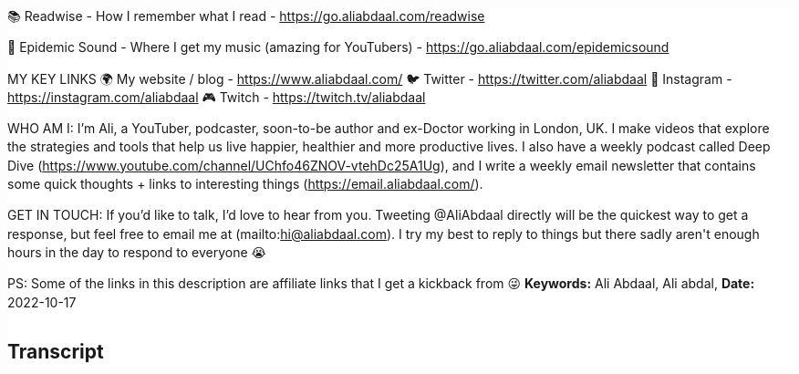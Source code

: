 📚  Readwise - How I remember what I read - https://go.aliabdaal.com/readwise

🎵  Epidemic Sound - Where I get my music (amazing for YouTubers) - https://go.aliabdaal.com/epidemicsound

MY KEY LINKS
🌍  My website / blog - https://www.aliabdaal.com/
🐦  Twitter - https://twitter.com/aliabdaal
📸  Instagram - https://instagram.com/aliabdaal
🎮  Twitch - https://twitch.tv/aliabdaal

WHO AM I:
I’m Ali, a YouTuber, podcaster, soon-to-be author and ex-Doctor working in London, UK. I make videos that explore the strategies and tools that help us live happier, healthier and more productive lives. I also have a weekly podcast called Deep Dive (https://www.youtube.com/channel/UChfo46ZNOV-vtehDc25A1Ug), and I write a weekly email newsletter that contains some quick thoughts + links to interesting things (https://email.aliabdaal.com/).

GET IN TOUCH:
If you’d like to talk, I’d love to hear from you. Tweeting @AliAbdaal directly will be the quickest way to get a response, but feel free to email me at (mailto:hi@aliabdaal.com). I try my best to reply to things but there sadly aren't enough hours in the day to respond to everyone 😭

PS: Some of the links in this description are affiliate links that I get a kickback from 😜
**Keywords:** Ali Abdaal, Ali abdal, 
**Date:** 2022-10-17

## Transcript